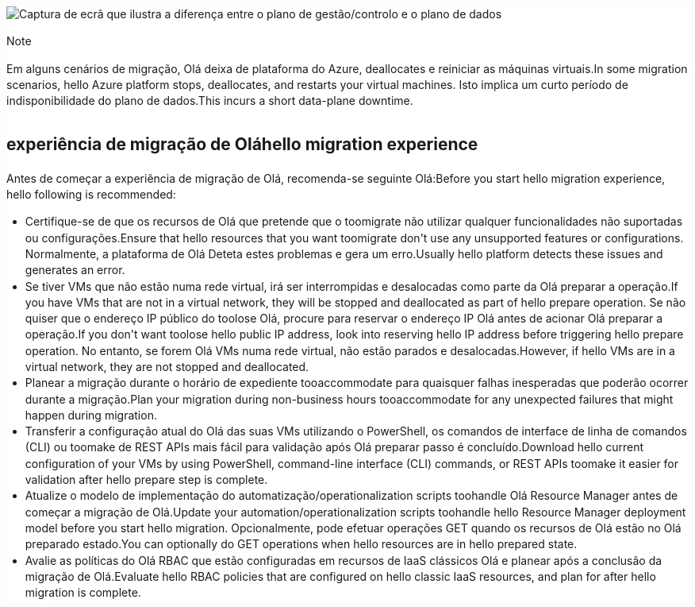![Captura de ecrã que ilustra a diferença entre o plano de gestão/controlo e o plano de dados](../articles/virtual-machines/media/virtual-machines-windows-migration-classic-resource-manager/data-control-plane.png)


> [!NOTE]
> <span data-ttu-id="d7ebf-114">Em alguns cenários de migração, Olá deixa de plataforma do Azure, deallocates e reiniciar as máquinas virtuais.</span><span class="sxs-lookup"><span data-stu-id="d7ebf-114">In some migration scenarios, hello Azure platform stops, deallocates, and restarts your virtual machines.</span></span> <span data-ttu-id="d7ebf-115">Isto implica um curto período de indisponibilidade do plano de dados.</span><span class="sxs-lookup"><span data-stu-id="d7ebf-115">This incurs a short data-plane downtime.</span></span>
>

## <a name="hello-migration-experience"></a><span data-ttu-id="d7ebf-116">experiência de migração de Olá</span><span class="sxs-lookup"><span data-stu-id="d7ebf-116">hello migration experience</span></span>
<span data-ttu-id="d7ebf-117">Antes de começar a experiência de migração de Olá, recomenda-se seguinte Olá:</span><span class="sxs-lookup"><span data-stu-id="d7ebf-117">Before you start hello migration experience, hello following is recommended:</span></span>

* <span data-ttu-id="d7ebf-118">Certifique-se de que os recursos de Olá que pretende que o toomigrate não utilizar qualquer funcionalidades não suportadas ou configurações.</span><span class="sxs-lookup"><span data-stu-id="d7ebf-118">Ensure that hello resources that you want toomigrate don't use any unsupported features or configurations.</span></span> <span data-ttu-id="d7ebf-119">Normalmente, a plataforma de Olá Deteta estes problemas e gera um erro.</span><span class="sxs-lookup"><span data-stu-id="d7ebf-119">Usually hello platform detects these issues and generates an error.</span></span>
* <span data-ttu-id="d7ebf-120">Se tiver VMs que não estão numa rede virtual, irá ser interrompidas e desalocadas como parte da Olá preparar a operação.</span><span class="sxs-lookup"><span data-stu-id="d7ebf-120">If you have VMs that are not in a virtual network, they will be stopped and deallocated as part of hello prepare operation.</span></span> <span data-ttu-id="d7ebf-121">Se não quiser que o endereço IP público do toolose Olá, procure para reservar o endereço IP Olá antes de acionar Olá preparar a operação.</span><span class="sxs-lookup"><span data-stu-id="d7ebf-121">If you don't want toolose hello public IP address, look into reserving hello IP address before triggering hello prepare operation.</span></span> <span data-ttu-id="d7ebf-122">No entanto, se forem Olá VMs numa rede virtual, não estão parados e desalocadas.</span><span class="sxs-lookup"><span data-stu-id="d7ebf-122">However, if hello VMs are in a virtual network, they are not stopped and deallocated.</span></span>
* <span data-ttu-id="d7ebf-123">Planear a migração durante o horário de expediente tooaccommodate para quaisquer falhas inesperadas que poderão ocorrer durante a migração.</span><span class="sxs-lookup"><span data-stu-id="d7ebf-123">Plan your migration during non-business hours tooaccommodate for any unexpected failures that might happen during migration.</span></span>
* <span data-ttu-id="d7ebf-124">Transferir a configuração atual do Olá das suas VMs utilizando o PowerShell, os comandos de interface de linha de comandos (CLI) ou toomake de REST APIs mais fácil para validação após Olá preparar passo é concluído.</span><span class="sxs-lookup"><span data-stu-id="d7ebf-124">Download hello current configuration of your VMs by using PowerShell, command-line interface (CLI) commands, or REST APIs toomake it easier for validation after hello prepare step is complete.</span></span>
* <span data-ttu-id="d7ebf-125">Atualize o modelo de implementação do automatização/operationalization scripts toohandle Olá Resource Manager antes de começar a migração de Olá.</span><span class="sxs-lookup"><span data-stu-id="d7ebf-125">Update your automation/operationalization scripts toohandle hello Resource Manager deployment model before you start hello migration.</span></span> <span data-ttu-id="d7ebf-126">Opcionalmente, pode efetuar operações GET quando os recursos de Olá estão no Olá preparado estado.</span><span class="sxs-lookup"><span data-stu-id="d7ebf-126">You can optionally do GET operations when hello resources are in hello prepared state.</span></span>
* <span data-ttu-id="d7ebf-127">Avalie as políticas do Olá RBAC que estão configuradas em recursos de IaaS clássicos Olá e planear após a conclusão da migração de Olá.</span><span class="sxs-lookup"><span data-stu-id="d7ebf-127">Evaluate hello RBAC policies that are configured on hello classic IaaS resources, and plan for after hello migration is complete.</span></span>
